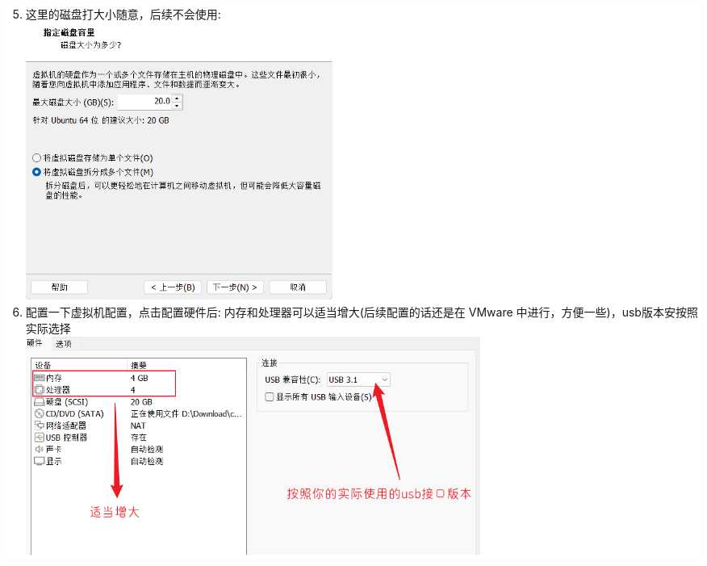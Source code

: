 5. 这里的磁盘打大小随意，后续不会使用:<br><img src="./assets/image-20241108164919716.png" alt="image-20241108164919716" style="zoom:67%;" />
6. 配置一下虚拟机配置，点击配置硬件后: 内存和处理器可以适当增大(后续配置的话还是在 VMware 中进行，方便一些)，usb版本安按照实际选择<br><img src="./assets/image-20241108165351755.png" alt="image-20241108165351755" style="zoom:67%;" />